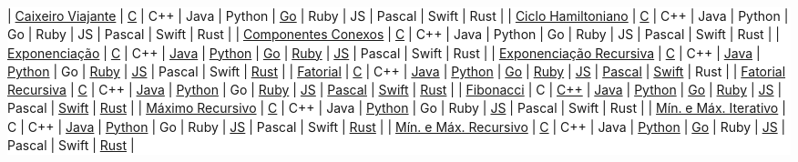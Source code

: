 | [Caixeiro Viajante][10]         | [C](./src/c/CaixeiroViajante.c)         | C++                                       | Java                                           | Python                                               | [Go](./src/go/caixeiroviajante/caixeiroviajante.go) | Ruby                                           | JS                                                | Pascal                                     | Swift                                        | Rust                                           |
| [Ciclo Hamiltoniano][11]        | [C](./src/c/CicloHamiltoniano.c)        | C++                                       | Java                                           | Python                                               | Go                                                  | Ruby                                           | JS                                                | Pascal                                     | Swift                                        | Rust                                           |
| [Componentes Conexos][12]       | [C](./src/c/ComponentesConexos.c)       | C++                                       | Java                                           | Python                                               | Go                                                  | Ruby                                           | JS                                                | Pascal                                     | Swift                                        | Rust                                           |
| [Exponenciação][13]             | [C](./src/c/Exponenciacao.c)            | C++                                       | [Java](./src/java/Exponenciacao.java)          | [Python](./src/python/exponenciacao.py)              | [Go](./src/go/exponenciacao/exponenciacao.go)       | [Ruby](./src/ruby/Exponenciacao.rb)            | [JS](./src/javascript/Exponentiation.js)          | Pascal                                     | Swift                                        | Rust                                           |
| [Exponenciação Recursiva][14]   | [C](./src/c/ExponenciacaoRecursiva.c)   | C++                                       | [Java](./src/java/ExponenciacaoRecursiva.java) | [Python](./src/python/exponenciacao_recursiva.py)    | Go                                                  | [Ruby](./src/ruby/ExponenciacaoRecursiva.rb)   | [JS](./src/javascript/ExponentiationRecursive.js) | Pascal                                     | Swift                                        | [Rust](./src/rust/exponentiation_recursive.rs) |
| [Fatorial][15]                  | [C](./src/c/Fatorial.c)                 | C++                                       | [Java](./src/java/Fatorial.java)               | [Python](./src/python/fatorial.py)                   | [Go](./src/go/fatorial/fatorial.go)                 | [Ruby](./src/ruby/Fatorial.rb)                 | [JS](./src/javascript/Factorial.js)               | [Pascal](./src/pascal/fatorial.pas)        | [Swift](./src/swift/fatorial.swift)          | Rust                                           |
| [Fatorial Recursiva][16]        | [C](./src/c/FatorialRecursiva.c)        | C++                                       | [Java](./src/java/FatorialRecursiva.java)      | [Python](./src/python/fatorial_recursiva.py)         | Go                                                  | [Ruby](./src/ruby/Fatorial.rb)                 | [JS](./src/javascript/FactorialRecursive.js)      | [Pascal](src/pascal/fatorial-recusiva.pas) | [Swift](./src/swift/fatorialRecursivo.swift) | [Rust](./src/rust/fatorial_recursiva.rs)       |
| [Fibonacci][17]                 | C                                       | [C++](./src/cpp/Fibonacci.cpp)            | [Java](./src/java/Fibonacci.java)              | [Python](./src/python/fibonacci.py)                  | [Go](./src/go/fibonacci/fibonacci.go)               | [Ruby](./src/ruby/Fibonacci.rb)                | [JS](./src/javascript/Fibonacci.js)               | Pascal                                     | [Swift](./src/swift/fibonacci.swift)         | [Rust](./src/rust/fibonacci.rs)                |
| [Máximo Recursivo][26]          | [C](./src/c/MaxRecursivo.c)             | C++                                       | Java                                           | [Python](./src/python/maximo_recursivo.py)           | Go                                                  | Ruby                                           | [JS](./src/javascript/MaxRecursive.js)            | Pascal                                     | Swift                                        | Rust                                           |
| [Mín. e Máx. Iterativo][27]     | C                                       | C++                                       | [Java](./src/java/MaxMinArray.java)            | [Python](./src/python/min_max_iterativo.py)          | Go                                                  | Ruby                                           | [JS](./src/javascript/IterativeMinAndMax.js)      | Pascal                                     | Swift                                        | [Rust](./src/rust/min_max_iterativo.rs)        |
| [Mín. e Máx. Recursivo][28]     | [C](./src/c/MaxMinRecursivo.c)          | C++                                       | Java                                           | [Python](./src/python/maximo_minimo_recursivo.py)    | [Go](./src/go/maximominimo/MaximoMinimo.go)         | Ruby                                           | [JS](./src/javascript/RecursiveMinAndMax.js)      | Pascal                                     | Swift                                        | [Rust](./src/rust/min_max_recursivo.rs)        |

[1]: https://pt.wikipedia.org/wiki/Algoritmo_de_Dijkstra
[2]: https://pt.wikipedia.org/wiki/Algoritmo_de_Floyd-Warshall
[3]: https://pt.wikipedia.org/wiki/Árvore_binária_de_busca
[4]: https://pt.wikipedia.org/wiki/Árvore_binária
[5]: https://pt.wikipedia.org/wiki/Pesquisa_binária
[6]: https://www.inf.ufsc.br/grafos/represen/busca.html
[7]: https://pt.wikipedia.org/wiki/Busca_linear
[8]: https://pt.wikipedia.org/wiki/Busca_linear
[9]: https://updatedcode.wordpress.com/2015/06/16/busca-sequencial-com-sentinela/
[10]: https://pt.wikipedia.org/wiki/Problema_do_caixeiro-viajante
[11]: https://pt.wikipedia.org/wiki/Caminho_hamiltoniano
[12]: https://www.ime.usp.br/~pf/algoritmos_para_grafos/aulas/components.html
[13]: https://pt.wikipedia.org/wiki/Exponenciação
[14]: https://pt.wikipedia.org/wiki/Exponenciação
[15]: https://pt.wikipedia.org/wiki/Fatorial
[16]: https://pt.wikipedia.org/wiki/Fatorial
[17]: https://pt.wikipedia.org/wiki/Sequência_de_Fibonacci
[18]: https://pt.wikipedia.org/wiki/FIFO
[19]: https://www.ime.usp.br/~pf/algoritmos/aulas/lista.html
[20]: https://pt.wikipedia.org/wiki/Teoria_dos_grafos
[22]: https://pt.wikipedia.org/wiki/Lista_ligada
[23]: https://pt.wikipedia.org/wiki/Lista_duplamente_ligada
[24]: https://www.ime.usp.br/~pf/algoritmos/aulas/lista.html
[26]: https://www.ime.usp.br/~pf/algoritmos/aulas/recu.html
[27]: https://www.ime.usp.br/~pf/algoritmos/aulas/recu.html
[28]: https://www.ime.usp.br/~pf/algoritmos/aulas/recu.html
[30]: https://pt.wikipedia.org/wiki/Problema_do_cavalo
[31]: https://pt.wikipedia.org/wiki/LIFO
[33]: https://pt.wikipedia.org/wiki/Torre_de_Hanói
[34]: https://pt.wikipedia.org/wiki/Bogosort
[35]: https://pt.wikipedia.org/wiki/Bubble_sort
[36]: https://pt.wikipedia.org/wiki/Bucket_sort
[37]: https://pt.wikipedia.org/wiki/Cocktail_sort
[38]: https://pt.wikipedia.org/wiki/Comb_sort
[39]: https://pt.wikipedia.org/wiki/Counting_sort
[40]: https://pt.wikipedia.org/wiki/Gnome_sort
[41]: https://pt.wikipedia.org/wiki/Heapsort
[42]: https://pt.wikipedia.org/wiki/Insertion_sort
[44]: https://pt.wikipedia.org/wiki/Merge_sort
[45]: https://pt.wikipedia.org/wiki/Quicksort
[46]: https://pt.wikipedia.org/wiki/Radix_sort
[47]: https://pt.wikipedia.org/wiki/Selection_sort
[48]: https://pt.wikipedia.org/wiki/Shell_sort
[49]: https://pt.wikipedia.org/wiki/Palíndromo
[50]: https://pt.wikipedia.org/wiki/Fórmula_de_Leibniz_para_π
[51]: https://pt.wikipedia.org/wiki/Algoritmo_genético
[52]: https://www.youtube.com/watch?v=bxwIm3F6aaQ
[53]: https://en.wikipedia.org/wiki/Timsort
[54]: https://pt.wikipedia.org/wiki/Deque_(estruturas_de_dados)
[55]: https://en.wikipedia.org/wiki/Interpolation_search
[56]: https://play.golang.org
[57]: http://online.swiftplayground.run
[58]: https://play.rust-lang.org
[59]: https://code.sololearn.com
[60]: http://cpp.sh/
[61]: https://www.ime.usp.br/~pf/estruturas-de-dados/aulas/huffman.html
[62]: https://pt.wikipedia.org/wiki/LZ77